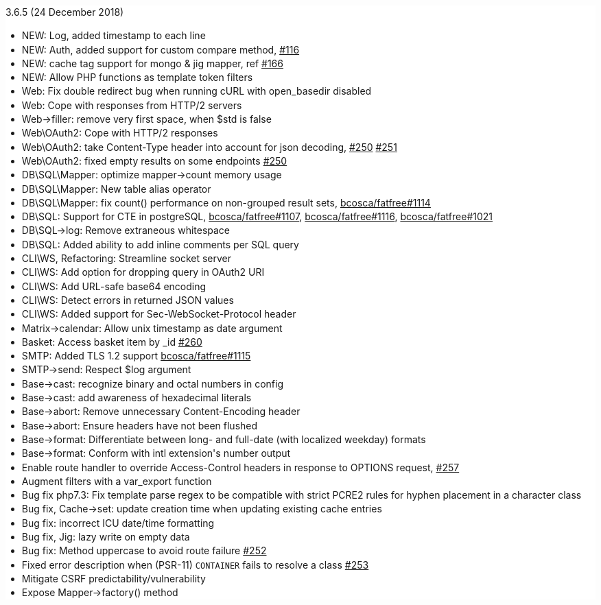 3.6.5 (24 December 2018)
*	NEW: Log, added timestamp to each line
*	NEW: Auth, added support for custom compare method, [#116](https://github.com/bcosca/fatfree-core/issues/116)
*	NEW: cache tag support for mongo & jig mapper, ref [#166](https://github.com/bcosca/fatfree-core/issues/116)
*	NEW: Allow PHP functions as template token filters
*	Web: Fix double redirect bug when running cURL with open_basedir disabled
*	Web: Cope with responses from HTTP/2 servers
*	Web->filler: remove very first space, when $std is false
*	Web\OAuth2: Cope with HTTP/2 responses
*	Web\OAuth2: take Content-Type header into account for json decoding, [#250](https://github.com/bcosca/fatfree-core/issues/250) [#251](https://github.com/bcosca/fatfree-core/issues/251)
*	Web\OAuth2: fixed empty results on some endpoints [#250](https://github.com/bcosca/fatfree-core/issues/250)
*	DB\SQL\Mapper: optimize mapper->count memory usage
*	DB\SQL\Mapper: New table alias operator
*	DB\SQL\Mapper: fix count() performance on non-grouped result sets, [bcosca/fatfree#1114](https://github.com/bcosca/fatfree/issues/1114)
*	DB\SQL: Support for CTE in postgreSQL, [bcosca/fatfree#1107](https://github.com/bcosca/fatfree/issues/1107), [bcosca/fatfree#1116](https://github.com/bcosca/fatfree/issues/1116), [bcosca/fatfree#1021](https://github.com/bcosca/fatfree/issues/1021)
*	DB\SQL->log: Remove extraneous whitespace
*	DB\SQL: Added ability to add inline comments per SQL query
*	CLI\WS, Refactoring: Streamline socket server
*	CLI\WS: Add option for dropping query in OAuth2 URI 
*	CLI\WS: Add URL-safe base64 encoding
*	CLI\WS: Detect errors in returned JSON values
*	CLI\WS: Added support for Sec-WebSocket-Protocol header
*	Matrix->calendar: Allow unix timestamp as date argument
*	Basket: Access basket item by _id [#260](https://github.com/bcosca/fatfree-core/issues/260)
*	SMTP: Added TLS 1.2 support [bcosca/fatfree#1115](https://github.com/bcosca/fatfree/issues/1115)
*	SMTP->send: Respect $log argument
*	Base->cast: recognize binary and octal numbers in config
*	Base->cast: add awareness of hexadecimal literals
*	Base->abort: Remove unnecessary Content-Encoding header
*	Base->abort: Ensure headers have not been flushed
*	Base->format: Differentiate between long- and full-date (with localized weekday) formats
*	Base->format: Conform with intl extension's number output
*	Enable route handler to override Access-Control headers in response to OPTIONS request, [#257](https://github.com/bcosca/fatfree-core/issues/257)
*	Augment filters with a var_export function
*	Bug fix php7.3: Fix template parse regex to be compatible with strict PCRE2 rules for hyphen placement in a character class
*	Bug fix, Cache->set: update creation time when updating existing cache entries 
*	Bug fix: incorrect ICU date/time formatting
*	Bug fix, Jig: lazy write on empty data
*	Bug fix: Method uppercase to avoid route failure [#252](https://github.com/bcosca/fatfree-core/issues/252)
*	Fixed error description when (PSR-11) `CONTAINER` fails to resolve a class [#253](https://github.com/bcosca/fatfree-core/issues/253)
*	Mitigate CSRF predictability/vulnerability
*	Expose Mapper->factory() method
